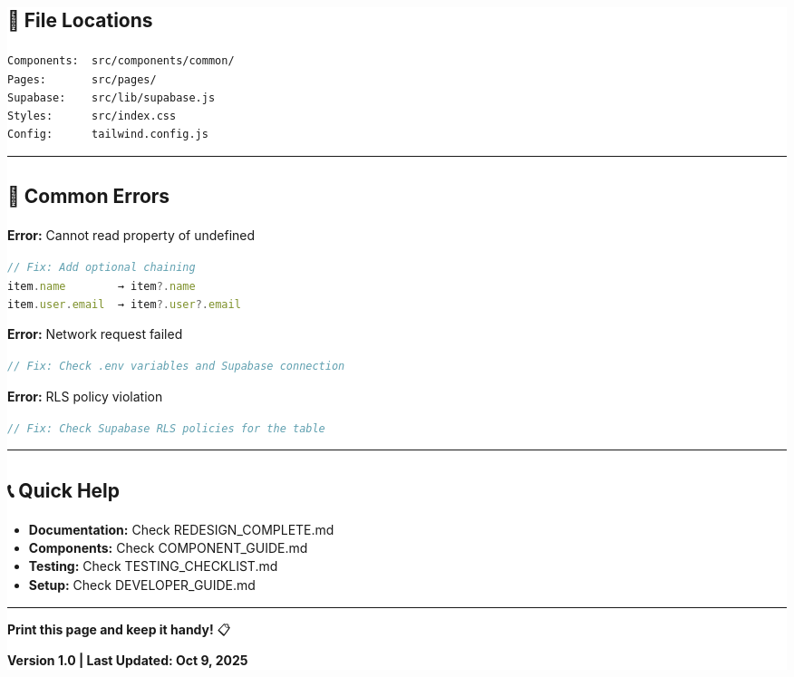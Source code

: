 
## 📁 File Locations

```
Components:  src/components/common/
Pages:       src/pages/
Supabase:    src/lib/supabase.js
Styles:      src/index.css
Config:      tailwind.config.js
```

---

## 🚨 Common Errors

**Error:** Cannot read property of undefined
```javascript
// Fix: Add optional chaining
item.name        → item?.name
item.user.email  → item?.user?.email
```

**Error:** Network request failed
```javascript
// Fix: Check .env variables and Supabase connection
```

**Error:** RLS policy violation
```javascript
// Fix: Check Supabase RLS policies for the table
```

---

## 📞 Quick Help

- **Documentation:** Check REDESIGN_COMPLETE.md
- **Components:** Check COMPONENT_GUIDE.md
- **Testing:** Check TESTING_CHECKLIST.md
- **Setup:** Check DEVELOPER_GUIDE.md

---

**Print this page and keep it handy!** 📋

**Version 1.0 | Last Updated: Oct 9, 2025**
